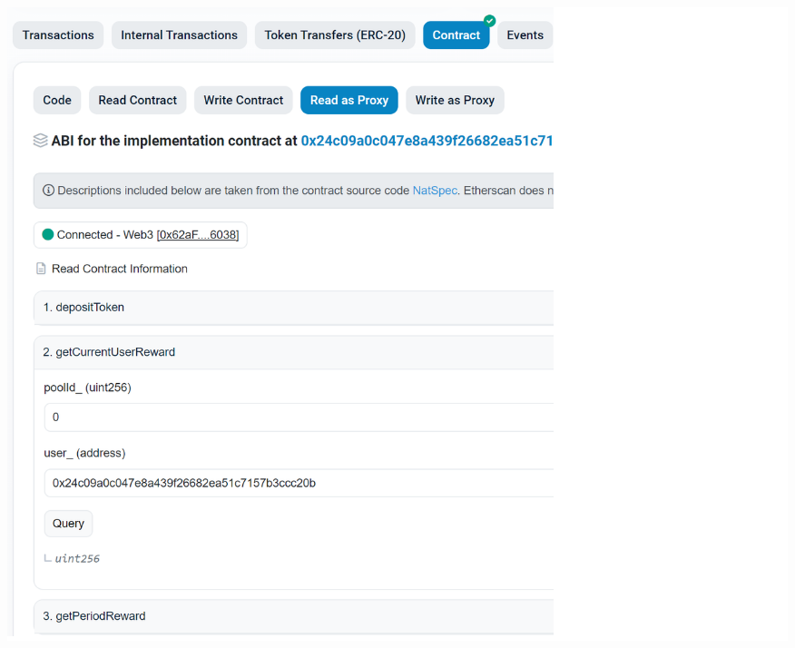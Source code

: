 <img src="/Graphics/Docs%20Graphics/English/Morpheus%20Capital%20Providers%20Contract%20Guide/rewards.png" width=70% height=70%>
